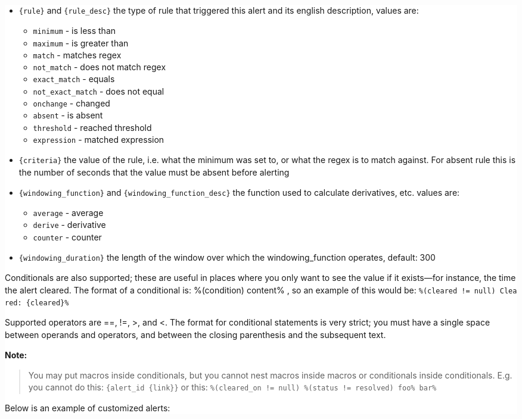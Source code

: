 - `{rule}` and `{rule_desc}` the type of rule that triggered this alert and its english description, values are:
  - `minimum` - is less than
  - `maximum` - is greater than
  - `match` - matches regex
  - `not_match` - does not match regex
  - `exact_match` - equals
  - `not_exact_match` - does not equal
  - `onchange` - changed
  - `absent` - is absent
  - `threshold` - reached threshold
  - `expression` - matched expression
- `{criteria}` the value of the rule, i.e. what the minimum was set to, or what the regex is to match against. For absent rule this is the number of seconds that the value must be absent before alerting

- `{windowing_function}` and `{windowing_function_desc}` the function used to calculate derivatives, etc. values are:
  - `average` - average
  - `derive` - derivative
  - `counter` - counter
- `{windowing_duration}` the length of the window over which the windowing_function operates, default: 300

Conditionals are also supported; these are useful in places where you only want to see the value if it exists—for instance, the time the alert cleared. The format of a conditional is: %(condition) content% , so an example of this would be: `%(cleared != null) Cleared: {cleared}%`

Supported operators are ==, !=, >, and <. The format for conditional statements is very strict; you must have a single space between operands and operators, and between the closing parenthesis and the subsequent text.

**Note:**

> You may put macros inside conditionals, but you cannot nest macros inside macros or conditionals inside conditionals. E.g. you cannot do this: `{alert_id {link}}` or this: `%(cleared_on != null) %(status != resolved) foo% bar%`

Below is an example of customized alerts:
